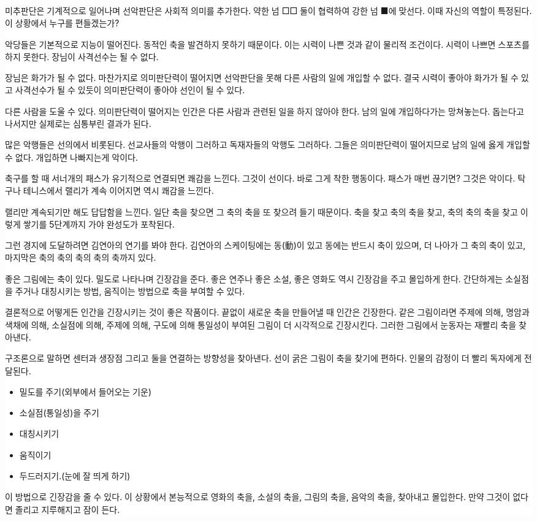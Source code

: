 

미추판단은 기계적으로 일어나며 선악판단은 사회적 의미를 추가한다. 약한 넘 □□ 둘이 협력하여 강한 넘 ■에 맞선다. 이때 자신의 역할이 특정된다. 이 상황에서 누구를 편들겠는가?



악당들은 기본적으로 지능이 떨어진다. 동적인 축을 발견하지 못하기 때문이다. 이는 시력이 나쁜 것과 같이 물리적 조건이다. 시력이 나쁘면 스포츠를 하지 못한다. 장님이 사격선수는 될 수 없다.



장님은 화가가 될 수 없다. 마찬가지로 의미판단력이 떨어지면 선악판단을 못해 다른 사람의 일에 개입할 수 없다. 결국 시력이 좋아야 화가가 될 수 있고 사격선수가 될 수 있듯이 의미판단력이 좋아야 선인이 될 수 있다.



다른 사람을 도울 수 있다. 의미판단력이 떨어지는 인간은 다른 사람과 관련된 일을 하지 않아야 한다. 남의 일에 개입하다가는 망쳐놓는다. 돕는다고 나서지만 실제로는 심통부린 결과가 된다.



많은 악행들은 선의에서 비롯된다. 선교사들의 악행이 그러하고 독재자들의 악행도 그러하다. 그들은 의미판단력이 떨어지므로 남의 일에 옳게 개입할 수 없다. 개입하면 나빠지는게 악이다.



축구를 할 때 서너개의 패스가 유기적으로 연결되면 쾌감을 느낀다. 그것이 선이다. 바로 그게 착한 행동이다. 패스가 매번 끊기면? 그것은 악이다. 탁구나 테니스에서 랠리가 계속 이어지면 역시 쾌감을 느낀다. 



랠리만 계속되기만 해도 답답함을 느낀다. 일단 축을 찾으면 그 축의 축을 또 찾으려 들기 때문이다. 축을 찾고 축의 축을 찾고, 축의 축의 축을 찾고 이렇게 쌓기를 5단계까지 가야 완성도가 포착된다.



그런 경지에 도달하려면 김연아의 연기를 봐야 한다. 김연아의 스케이팅에는 동(動)이 있고 동에는 반드시 축이 있으며, 더 나아가 그 축의 축이 있고, 마지막은 축의 축의 축의 축의 축까지 있다. 



좋은 그림에는 축이 있다. 밀도로 나타나며 긴장감을 준다. 좋은 연주나 좋은 소설, 좋은 영화도 역시 긴장감을 주고 몰입하게 한다. 간단하게는 소실점을 주거나 대칭시키는 방법, 움직이는 방법으로 축을 부여할 수 있다.



결론적으로 어떻게든 인간을 긴장시키는 것이 좋은 작품이다. 끝없이 새로운 축을 만들어낼 때 인간은 긴장한다. 같은 그림이라면 주제에 의해, 명암과 색채에 의해, 소실점에 의해, 주제에 의해, 구도에 의해 통일성이 부여된 그림이 더 시각적으로 긴장시킨다. 그러한 그림에서 눈동자는 재빨리 축을 찾아낸다.



구조론으로 말하면 센터과 생장점 그리고 둘을 연결하는 방향성을 찾아낸다. 선이 굵은 그림이 축을 찾기에 편하다. 인물의 감정이 더 빨리 독자에게 전달된다. 



- 밀도를 주기(외부에서 들어오는 기운)

- 소실점(통일성)을 주기

- 대칭시키기

- 움직이기

- 두드러지기.(눈에 잘 띄게 하기)



이 방법으로 긴장감을 줄 수 있다. 이 상황에서 본능적으로 영화의 축을, 소설의 축을, 그림의 축을, 음악의 축을, 찾아내고 몰입한다. 만약 그것이 없다면 졸리고 지루해지고 잠이 든다.

